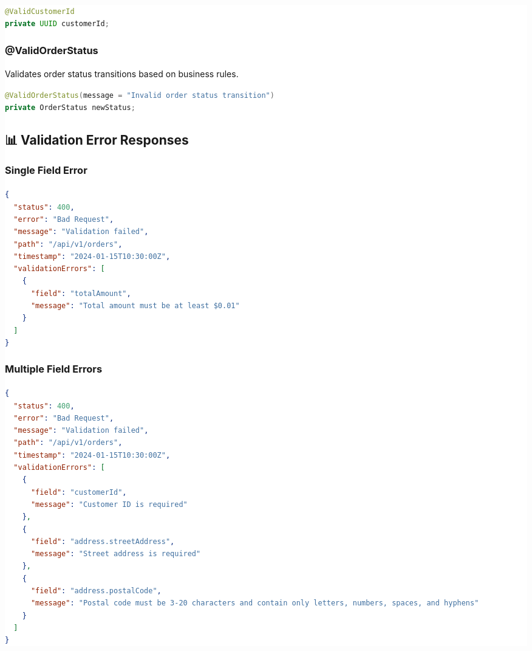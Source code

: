 ```java
@ValidCustomerId
private UUID customerId;
```

### **@ValidOrderStatus**
Validates order status transitions based on business rules.

```java
@ValidOrderStatus(message = "Invalid order status transition")
private OrderStatus newStatus;
```

## 📊 Validation Error Responses

### **Single Field Error**
```json
{
  "status": 400,
  "error": "Bad Request",
  "message": "Validation failed",
  "path": "/api/v1/orders",
  "timestamp": "2024-01-15T10:30:00Z",
  "validationErrors": [
    {
      "field": "totalAmount",
      "message": "Total amount must be at least $0.01"
    }
  ]
}
```

### **Multiple Field Errors**
```json
{
  "status": 400,
  "error": "Bad Request",
  "message": "Validation failed",
  "path": "/api/v1/orders",
  "timestamp": "2024-01-15T10:30:00Z",
  "validationErrors": [
    {
      "field": "customerId",
      "message": "Customer ID is required"
    },
    {
      "field": "address.streetAddress",
      "message": "Street address is required"
    },
    {
      "field": "address.postalCode",
      "message": "Postal code must be 3-20 characters and contain only letters, numbers, spaces, and hyphens"
    }
  ]
}
```
